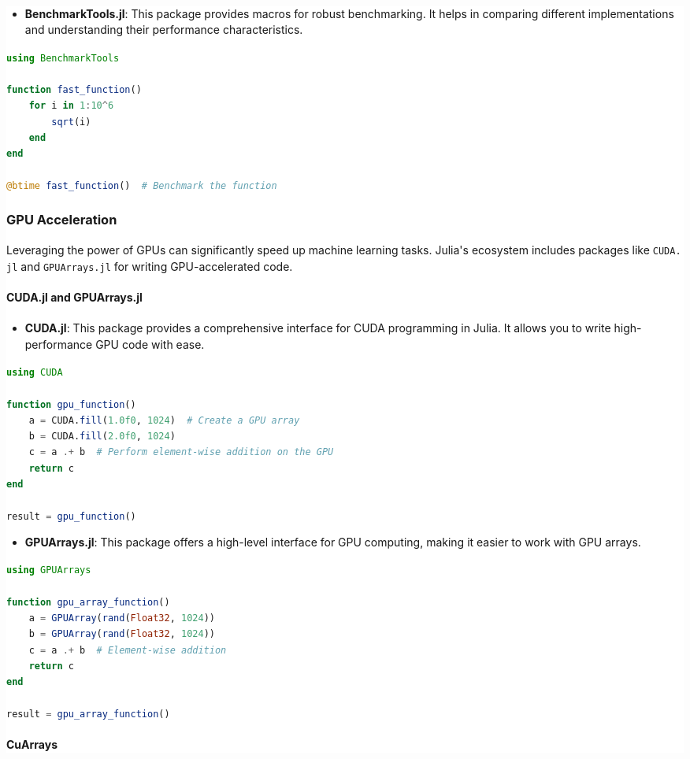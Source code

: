 - **BenchmarkTools.jl**: This package provides macros for robust benchmarking. It helps in comparing different implementations and understanding their performance characteristics.

```julia
using BenchmarkTools

function fast_function()
    for i in 1:10^6
        sqrt(i)
    end
end

@btime fast_function()  # Benchmark the function
```

### GPU Acceleration

Leveraging the power of GPUs can significantly speed up machine learning tasks. Julia's ecosystem includes packages like `CUDA.jl` and `GPUArrays.jl` for writing GPU-accelerated code.

#### CUDA.jl and GPUArrays.jl

- **CUDA.jl**: This package provides a comprehensive interface for CUDA programming in Julia. It allows you to write high-performance GPU code with ease.

```julia
using CUDA

function gpu_function()
    a = CUDA.fill(1.0f0, 1024)  # Create a GPU array
    b = CUDA.fill(2.0f0, 1024)
    c = a .+ b  # Perform element-wise addition on the GPU
    return c
end

result = gpu_function()
```

- **GPUArrays.jl**: This package offers a high-level interface for GPU computing, making it easier to work with GPU arrays.

```julia
using GPUArrays

function gpu_array_function()
    a = GPUArray(rand(Float32, 1024))
    b = GPUArray(rand(Float32, 1024))
    c = a .+ b  # Element-wise addition
    return c
end

result = gpu_array_function()
```

#### CuArrays
